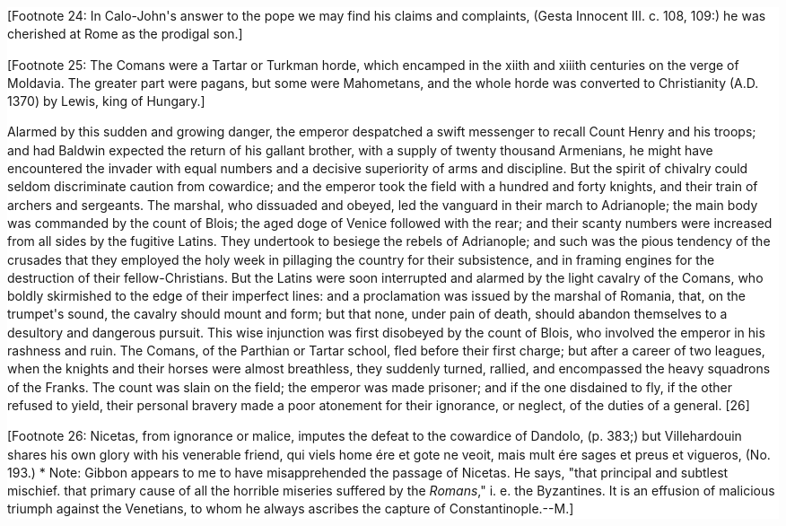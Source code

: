 [Footnote 24: In Calo-John's answer to the pope we may find his claims
and complaints, (Gesta Innocent III. c. 108, 109:) he was cherished at
Rome as the prodigal son.]

[Footnote 25: The Comans were a Tartar or Turkman horde, which encamped
in the xiith and xiiith centuries on the verge of Moldavia. The greater
part were pagans, but some were Mahometans, and the whole horde was
converted to Christianity (A.D. 1370) by Lewis, king of Hungary.]

Alarmed by this sudden and growing danger, the emperor despatched a
swift messenger to recall Count Henry and his troops; and had Baldwin
expected the return of his gallant brother, with a supply of twenty
thousand Armenians, he might have encountered the invader with equal
numbers and a decisive superiority of arms and discipline. But the
spirit of chivalry could seldom discriminate caution from cowardice; and
the emperor took the field with a hundred and forty knights, and their
train of archers and sergeants. The marshal, who dissuaded and obeyed,
led the vanguard in their march to Adrianople; the main body was
commanded by the count of Blois; the aged doge of Venice followed with
the rear; and their scanty numbers were increased from all sides by the
fugitive Latins. They undertook to besiege the rebels of Adrianople; and
such was the pious tendency of the crusades that they employed the holy
week in pillaging the country for their subsistence, and in framing
engines for the destruction of their fellow-Christians. But the Latins
were soon interrupted and alarmed by the light cavalry of the Comans,
who boldly skirmished to the edge of their imperfect lines: and
a proclamation was issued by the marshal of Romania, that, on the
trumpet's sound, the cavalry should mount and form; but that none, under
pain of death, should abandon themselves to a desultory and dangerous
pursuit. This wise injunction was first disobeyed by the count of Blois,
who involved the emperor in his rashness and ruin. The Comans, of the
Parthian or Tartar school, fled before their first charge; but after
a career of two leagues, when the knights and their horses were almost
breathless, they suddenly turned, rallied, and encompassed the heavy
squadrons of the Franks. The count was slain on the field; the emperor
was made prisoner; and if the one disdained to fly, if the other
refused to yield, their personal bravery made a poor atonement for their
ignorance, or neglect, of the duties of a general. [26]

[Footnote 26: Nicetas, from ignorance or malice, imputes the defeat to
the cowardice of Dandolo, (p. 383;) but Villehardouin shares his own
glory with his venerable friend, qui viels home ére et gote ne veoit,
mais mult ére sages et preus et vigueros, (No. 193.) * Note: Gibbon
appears to me to have misapprehended the passage of Nicetas. He says,
"that principal and subtlest mischief. that primary cause of all the
horrible miseries suffered by the _Romans_," i. e. the Byzantines. It is
an effusion of malicious triumph against the Venetians, to whom he
always ascribes the capture of Constantinople.--M.]




